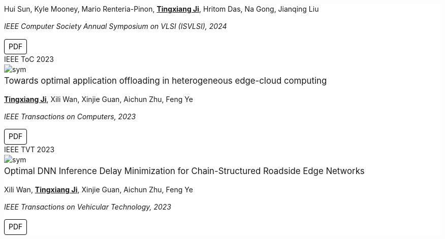 Hui Sun, Kyle Mooney, Mario Renteria-Pinon, **<u>Tingxiang Ji</u>**, Hritom Das, Na Gong, Jianqing Liu

*IEEE Computer Society Annual Symposium on VLSI (ISVLSI), 2024*

<div style="display: flex; gap: 5px; margin-top: 10px;">
    <a href="https://ieeexplore.ieee.org/abstract/document/10682735" style="text-decoration: none; padding: 4px 8px; border: 1px solid black; color: black; border-radius: 4px;">PDF</a>
</div>

</div>
</div>




<div class='paper-box'><div class='paper-box-image'><div><div class="badge">IEEE ToC 2023</div><img src='images/srs.png' alt="sym" width="100%"></div></div>
<div class='paper-box-text' markdown="1">


<span style="font-size: 1.2em;">
    <a href="https://ieeexplore.ieee.org/abstract/document/10167814" style="text-decoration: none; color: inherit;">
        Towards optimal application offloading in heterogeneous edge-cloud computing
    </a>
</span>

**<u>Tingxiang Ji</u>**, Xili Wan, Xinjie Guan, Aichun Zhu, Feng Ye

*IEEE Transactions on Computers, 2023*

<div style="display: flex; gap: 5px; margin-top: 10px;">
    <a href="https://ieeexplore.ieee.org/abstract/document/10167814" style="text-decoration: none; padding: 4px 8px; border: 1px solid black; color: black; border-radius: 4px;">PDF</a>
</div>

</div>
</div>



<div class='paper-box'><div class='paper-box-image'><div><div class="badge">IEEE TVT 2023</div><img src='images/estag.png' alt="sym" width="100%"></div></div>
<div class='paper-box-text' markdown="1">


<span style="font-size: 1.2em;">
    <a href="https://proceedings.neurips.cc/paper_files/paper/2023/hash/8e2a75e0c7b579a6cf176dc0858cde55-Abstract-Conference.html" style="text-decoration: none; color: inherit;">
        Optimal DNN Inference Delay Minimization for Chain-Structured Roadside Edge Networks
    </a>
</span>

Xili Wan, **<u>Tingxiang Ji</u>**, Xinjie Guan, Aichun Zhu, Feng Ye

*IEEE Transactions on Vehicular Technology, 2023*

<div style="display: flex; gap: 5px; margin-top: 10px;">
    <a href="https://proceedings.neurips.cc/paper_files/paper/2023/hash/8e2a75e0c7b579a6cf176dc0858cde55-Abstract-Conference.html" style="text-decoration: none; padding: 4px 8px; border: 1px solid black; color: black; border-radius: 4px;">PDF</a>
</div>
